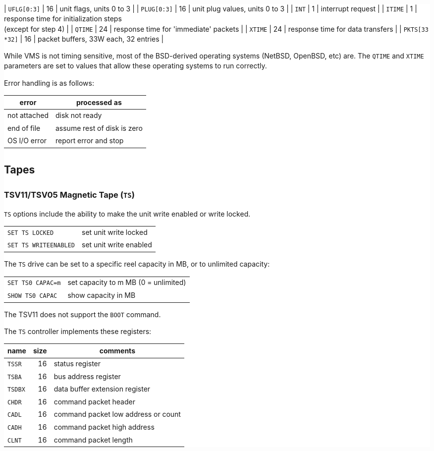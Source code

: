 | `UFLG[0:3]` |   16 | unit flags, units 0 to 3       |
| `PLUG[0:3]` |   16 | unit plug values, units 0 to 3 |
| `INT`       |    1 | interrupt request              |
| `ITIME` | 1 | response time for initialization steps<br>(except for step 4) |
| `QTIME`       | 24 | response time for 'immediate' packets |
| `XTIME`       | 24 | response time for data transfers      |
| `PKTS[33*32]` | 16 | packet buffers, 33W each, 32 entries  |

While VMS is not timing sensitive, most of the BSD-derived operating
systems (NetBSD, OpenBSD, etc) are. The `QTIME` and `XTIME` parameters
are set to values that allow these operating systems to run correctly.

Error handling is as follows:

| error        | processed as                |
|--------------|-----------------------------|
| not attached | disk not ready              |
| end of file  | assume rest of disk is zero |
| OS I/O error | report error and stop       |

## Tapes

### TSV11/TSV05 Magnetic Tape (`TS`)

`TS` options include the ability to make the unit write enabled or
write locked.

|                       |                        |
|-----------------------|------------------------|
| `SET TS LOCKED`       | set unit write locked  |
| `SET TS WRITEENABLED` | set unit write enabled |

The `TS` drive can be set to a specific reel capacity in MB, or to
unlimited capacity:

|                   |                                      |
|-------------------|--------------------------------------|
| `SET TS0 CAPAC=m` | set capacity to m MB (0 = unlimited) |
| `SHOW TS0 CAPAC`  | show capacity in MB                  |

The TSV11 does not support the `BOOT` command.

The `TS` controller implements these registers:

| name    | size | comments                            |
|---------|-----:|-------------------------------------|
| `TSSR`  |   16 | status register                     |
| `TSBA`  |   16 | bus address register                |
| `TSDBX` |   16 | data buffer extension register      |
| `CHDR`  |   16 | command packet header               |
| `CADL`  |   16 | command packet low address or count |
| `CADH`  |   16 | command packet high address         |
| `CLNT`  |   16 | command packet length               |